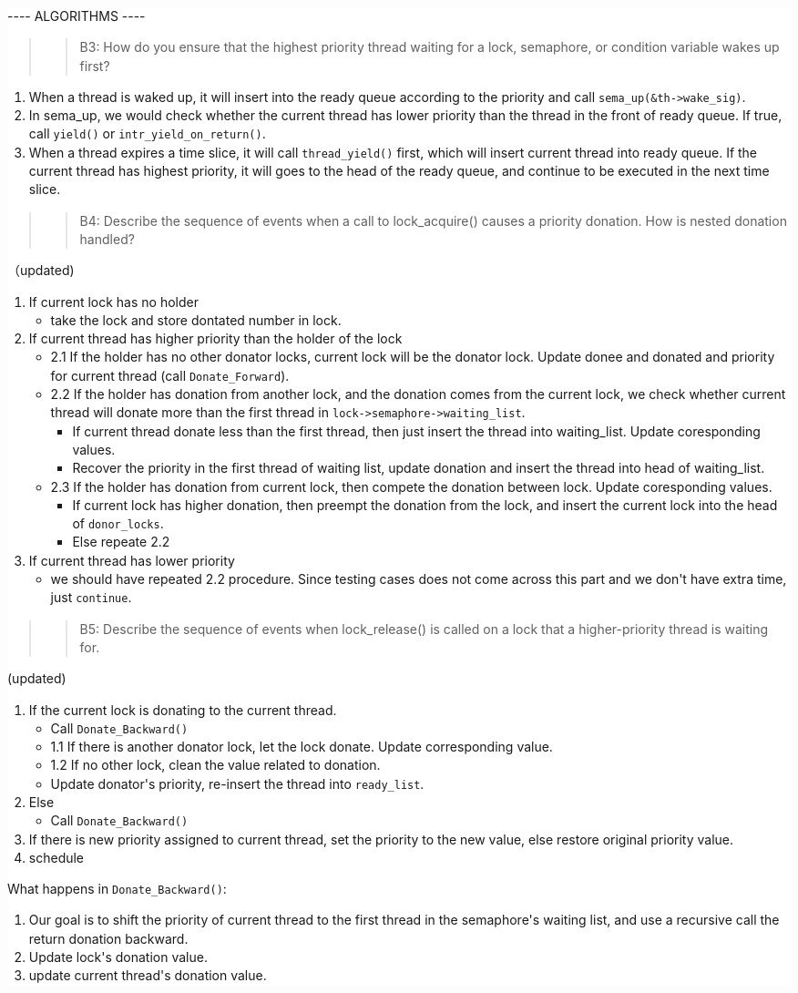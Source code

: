 ---- ALGORITHMS ----

>> B3: How do you ensure that the highest priority thread waiting for
>> a lock, semaphore, or condition variable wakes up first?
1. When a thread is waked up, it will insert into the ready queue according to the priority and call ```sema_up(&th->wake_sig)```.
2. In sema_up, we would check whether the current thread has lower priority than the thread in the front of ready queue. If true, call ```yield()``` or ```intr_yield_on_return()```.
3. When a thread expires a time slice, it will call ```thread_yield()``` first, which will insert current thread into ready queue. If the current thread has highest priority, it will goes to the head of the ready queue, and continue to be executed in the next time slice.

>> B4: Describe the sequence of events when a call to lock_acquire()
>> causes a priority donation.  How is nested donation handled?

（updated)
1. If current lock has no holder 
    - take the lock and store dontated number in lock.
2. If current thread has higher priority than the holder of the lock
    - 2.1 If the holder has no other donator locks, current lock will be the donator lock. Update donee and donated and priority for current thread (call ```Donate_Forward```).
    - 2.2 If the holder has donation from another lock, and the donation comes from the current lock, we check whether current thread will donate more than the first thread in ```lock->semaphore->waiting_list```.
        - If current thread donate less than the first thread, then just insert the thread into waiting_list. Update coresponding values.
        - Recover the priority in the first thread of waiting list, update donation and insert the thread into head of waiting_list.
    - 2.3 If the holder has donation from current lock, then compete the donation between lock. Update coresponding values.
        - If current lock has higher donation, then preempt the donation from the lock, and insert the current lock into the head of ```donor_locks```.
        - Else repeate 2.2
3. If current thread has lower priority
    - we should have repeated 2.2 procedure. Since testing cases does not come across this part and we don't have extra time, just ```continue```.

>> B5: Describe the sequence of events when lock_release() is called
>> on a lock that a higher-priority thread is waiting for.

(updated)
1. If the current lock is donating to the current thread.
    - Call ```Donate_Backward()```
    - 1.1 If there is another donator lock, let the lock donate. Update corresponding value.
    - 1.2 If no other lock, clean the value related to donation.
    - Update donator's priority, re-insert the thread into ```ready_list```.
2. Else
    - Call ```Donate_Backward()```
3. If there is new priority assigned to current thread, set the priority to the new value, else restore original priority value.
4. schedule

What happens in ```Donate_Backward()```:
1. Our goal is to shift the priority of current thread to the first thread in the semaphore's waiting list, and use a recursive call the return donation backward.
2. Update lock's donation value.
3. update current thread's donation value.
